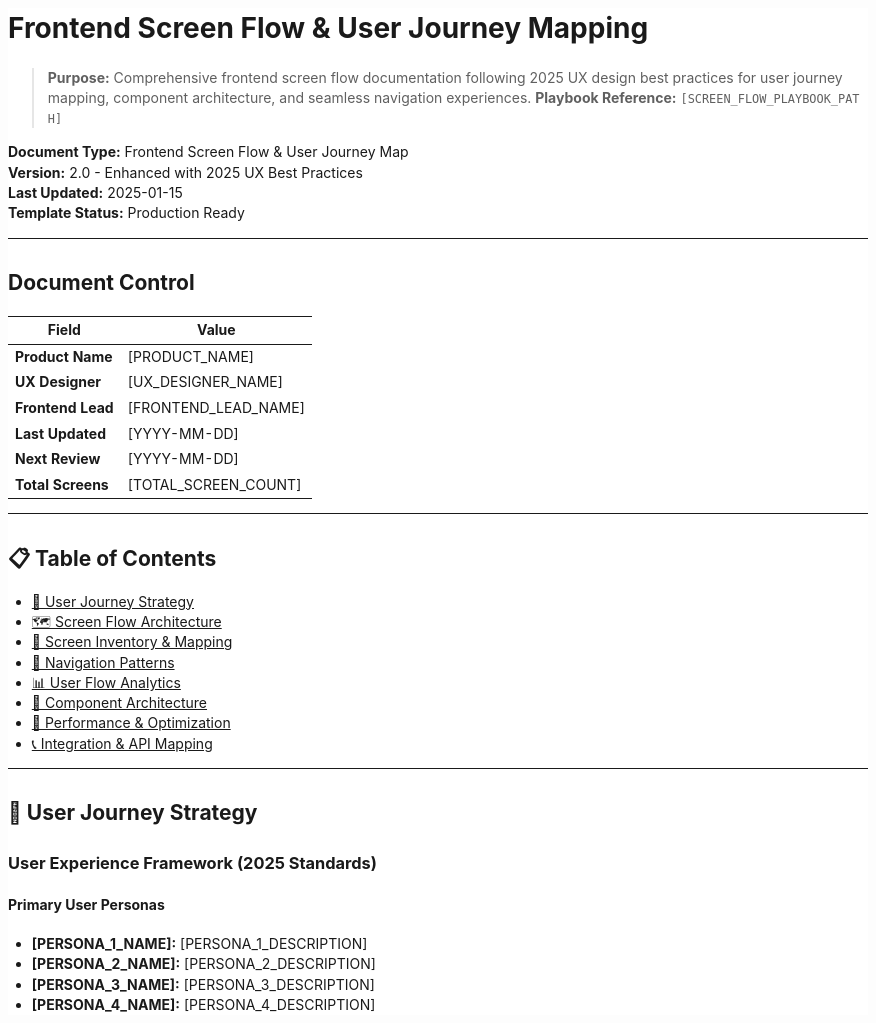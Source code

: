 # Frontend Screen Flow & User Journey Mapping

> **Purpose:** Comprehensive frontend screen flow documentation following 2025 UX design best practices for user journey mapping, component architecture, and seamless navigation experiences.
> **Playbook Reference:** `[SCREEN_FLOW_PLAYBOOK_PATH]`

**Document Type:** Frontend Screen Flow & User Journey Map  
**Version:** 2.0 - Enhanced with 2025 UX Best Practices  
**Last Updated:** 2025-01-15  
**Template Status:** Production Ready

---

## Document Control
| Field | Value |
|-------|-------|
| **Product Name** | [PRODUCT_NAME] |
| **UX Designer** | [UX_DESIGNER_NAME] |
| **Frontend Lead** | [FRONTEND_LEAD_NAME] |
| **Last Updated** | [YYYY-MM-DD] |
| **Next Review** | [YYYY-MM-DD] |
| **Total Screens** | [TOTAL_SCREEN_COUNT] |

---

## 📋 Table of Contents
- [🎯 User Journey Strategy](#-user-journey-strategy)
- [🗺️ Screen Flow Architecture](#️-screen-flow-architecture)
- [📱 Screen Inventory & Mapping](#-screen-inventory--mapping)
- [🔄 Navigation Patterns](#-navigation-patterns)
- [📊 User Flow Analytics](#-user-flow-analytics)
- [🎨 Component Architecture](#-component-architecture)
- [🚀 Performance & Optimization](#-performance--optimization)
- [📞 Integration & API Mapping](#-integration--api-mapping)

---

## 🎯 User Journey Strategy

### User Experience Framework (2025 Standards)

#### **Primary User Personas**
- **[PERSONA_1_NAME]:** [PERSONA_1_DESCRIPTION]
- **[PERSONA_2_NAME]:** [PERSONA_2_DESCRIPTION]
- **[PERSONA_3_NAME]:** [PERSONA_3_DESCRIPTION]
- **[PERSONA_4_NAME]:** [PERSONA_4_DESCRIPTION]
